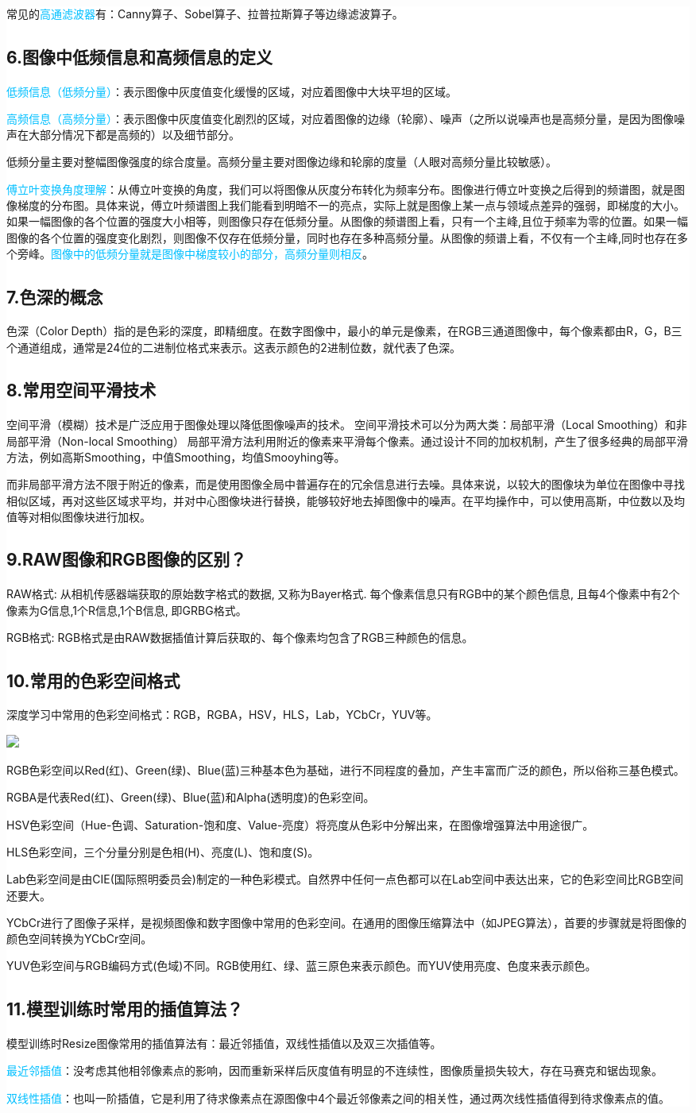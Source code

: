 常见的<font color=DeepSkyBlue>高通滤波器</font>有：Canny算子、Sobel算子、拉普拉斯算子等边缘滤波算子。

<h2 id="6.图像中低频信息和高频信息的定义">6.图像中低频信息和高频信息的定义</h2>

<font color=DeepSkyBlue>低频信息（低频分量）</font>：表示图像中灰度值变化缓慢的区域，对应着图像中大块平坦的区域。

<font color=DeepSkyBlue>高频信息（高频分量）</font>：表示图像中灰度值变化剧烈的区域，对应着图像的边缘（轮廓）、噪声（之所以说噪声也是高频分量，是因为图像噪声在大部分情况下都是高频的）以及细节部分。

低频分量主要对整幅图像强度的综合度量。高频分量主要对图像边缘和轮廓的度量（人眼对高频分量比较敏感）。

<font color=DeepSkyBlue>傅立叶变换角度理解</font>：从傅立叶变换的角度，我们可以将图像从灰度分布转化为频率分布。图像进行傅立叶变换之后得到的频谱图，就是图像梯度的分布图。具体来说，傅立叶频谱图上我们能看到明暗不一的亮点，实际上就是图像上某一点与领域点差异的强弱，即梯度的大小。如果一幅图像的各个位置的强度大小相等，则图像只存在低频分量。从图像的频谱图上看，只有一个主峰,且位于频率为零的位置。如果一幅图像的各个位置的强度变化剧烈，则图像不仅存在低频分量，同时也存在多种高频分量。从图像的频谱上看，不仅有一个主峰,同时也存在多个旁峰。<font color=DeepSkyBlue>图像中的低频分量就是图像中梯度较小的部分，高频分量则相反</font>。

<h2 id="7.色深的概念">7.色深的概念</h2>

色深（Color Depth）指的是色彩的深度，即精细度。在数字图像中，最小的单元是像素，在RGB三通道图像中，每个像素都由R，G，B三个通道组成，通常是24位的二进制位格式来表示。这表示颜色的2进制位数，就代表了色深。

<h2 id="8.常用空间平滑技术">8.常用空间平滑技术</h2>

空间平滑（模糊）技术是广泛应用于图像处理以降低图像噪声的技术。
空间平滑技术可以分为两大类：局部平滑（Local Smoothing）和非局部平滑（Non-local Smoothing）
局部平滑方法利用附近的像素来平滑每个像素。通过设计不同的加权机制，产生了很多经典的局部平滑方法，例如高斯Smoothing，中值Smoothing，均值Smooyhing等。

而非局部平滑方法不限于附近的像素，而是使用图像全局中普遍存在的冗余信息进行去噪。具体来说，以较大的图像块为单位在图像中寻找相似区域，再对这些区域求平均，并对中心图像块进行替换，能够较好地去掉图像中的噪声。在平均操作中，可以使用高斯，中位数以及均值等对相似图像块进行加权。

<h2 id="9.raw图像和rgb图像的区别？">9.RAW图像和RGB图像的区别？</h2>

RAW格式: 从相机传感器端获取的原始数字格式的数据, 又称为Bayer格式. 每个像素信息只有RGB中的某个颜色信息, 且每4个像素中有2个像素为G信息,1个R信息,1个B信息, 即GRBG格式。

RGB格式: RGB格式是由RAW数据插值计算后获取的、每个像素均包含了RGB三种颜色的信息。

<h2 id="10.常用的色彩空间格式">10.常用的色彩空间格式</h2>

深度学习中常用的色彩空间格式：RGB，RGBA，HSV，HLS，Lab，YCbCr，YUV等。

![](https://files.mdnice.com/user/33499/4b1a2612-9f2a-4742-a7e4-d76ecc55f6cb.png)

RGB色彩空间以Red(红)、Green(绿)、Blue(蓝)三种基本色为基础，进行不同程度的叠加，产生丰富而广泛的颜色，所以俗称三基色模式。

RGBA是代表Red(红)、Green(绿)、Blue(蓝)和Alpha(透明度)的色彩空间。

HSV色彩空间（Hue-色调、Saturation-饱和度、Value-亮度）将亮度从色彩中分解出来，在图像增强算法中用途很广。

HLS色彩空间，三个分量分别是色相(H)、亮度(L)、饱和度(S)。

Lab色彩空间是由CIE(国际照明委员会)制定的一种色彩模式。自然界中任何一点色都可以在Lab空间中表达出来，它的色彩空间比RGB空间还要大。

YCbCr进行了图像子采样，是视频图像和数字图像中常用的色彩空间。在通用的图像压缩算法中（如JPEG算法），首要的步骤就是将图像的颜色空间转换为YCbCr空间。

YUV色彩空间与RGB编码方式(色域)不同。RGB使用红、绿、蓝三原色来表示颜色。而YUV使用亮度、色度来表示颜色。

<h2 id="11.模型训练时常用的插值算法？">11.模型训练时常用的插值算法？</h2>

模型训练时Resize图像常用的插值算法有：最近邻插值，双线性插值以及双三次插值等。

<font color=DeepSkyBlue>最近邻插值</font>：没考虑其他相邻像素点的影响，因而重新采样后灰度值有明显的不连续性，图像质量损失较大，存在马赛克和锯齿现象。

<font color=DeepSkyBlue>双线性插值</font>：也叫一阶插值，它是利用了待求像素点在源图像中4个最近邻像素之间的相关性，通过两次线性插值得到待求像素点的值。
